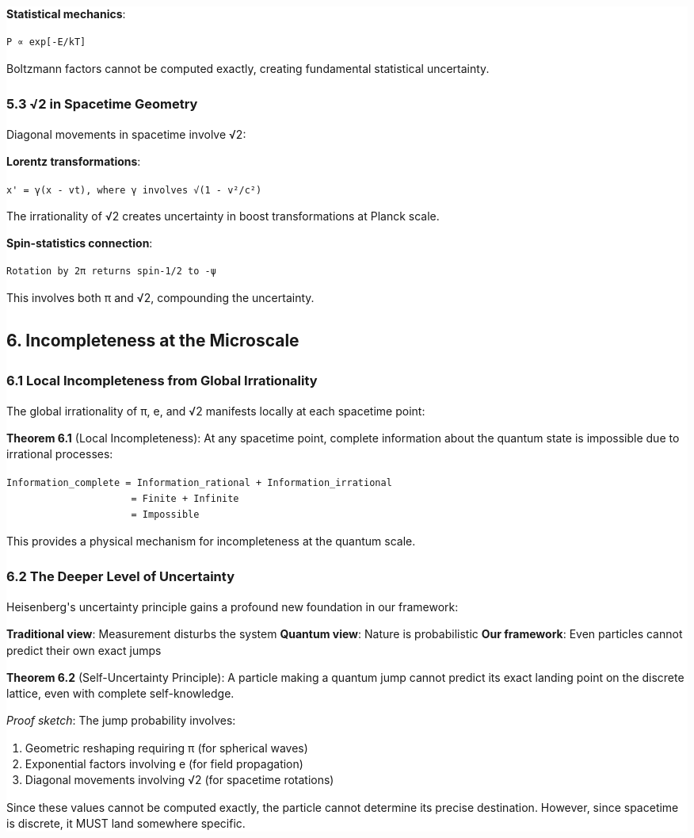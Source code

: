 **Statistical mechanics**:
```
P ∝ exp[-E/kT]
```
Boltzmann factors cannot be computed exactly, creating fundamental statistical uncertainty.

### 5.3 √2 in Spacetime Geometry

Diagonal movements in spacetime involve √2:

**Lorentz transformations**:
```
x' = γ(x - vt), where γ involves √(1 - v²/c²)
```
The irrationality of √2 creates uncertainty in boost transformations at Planck scale.

**Spin-statistics connection**:
```
Rotation by 2π returns spin-1/2 to -ψ
```
This involves both π and √2, compounding the uncertainty.

## 6. Incompleteness at the Microscale

### 6.1 Local Incompleteness from Global Irrationality

The global irrationality of π, e, and √2 manifests locally at each spacetime point:

**Theorem 6.1** (Local Incompleteness): At any spacetime point, complete information about the quantum state is impossible due to irrational processes:

```
Information_complete = Information_rational + Information_irrational
                      = Finite + Infinite
                      = Impossible
```

This provides a physical mechanism for incompleteness at the quantum scale.

### 6.2 The Deeper Level of Uncertainty

Heisenberg's uncertainty principle gains a profound new foundation in our framework:

**Traditional view**: Measurement disturbs the system
**Quantum view**: Nature is probabilistic
**Our framework**: Even particles cannot predict their own exact jumps

**Theorem 6.2** (Self-Uncertainty Principle): A particle making a quantum jump cannot predict its exact landing point on the discrete lattice, even with complete self-knowledge.

*Proof sketch*: The jump probability involves:
1. Geometric reshaping requiring π (for spherical waves)
2. Exponential factors involving e (for field propagation)
3. Diagonal movements involving √2 (for spacetime rotations)

Since these values cannot be computed exactly, the particle cannot determine its precise destination. However, since spacetime is discrete, it MUST land somewhere specific.
